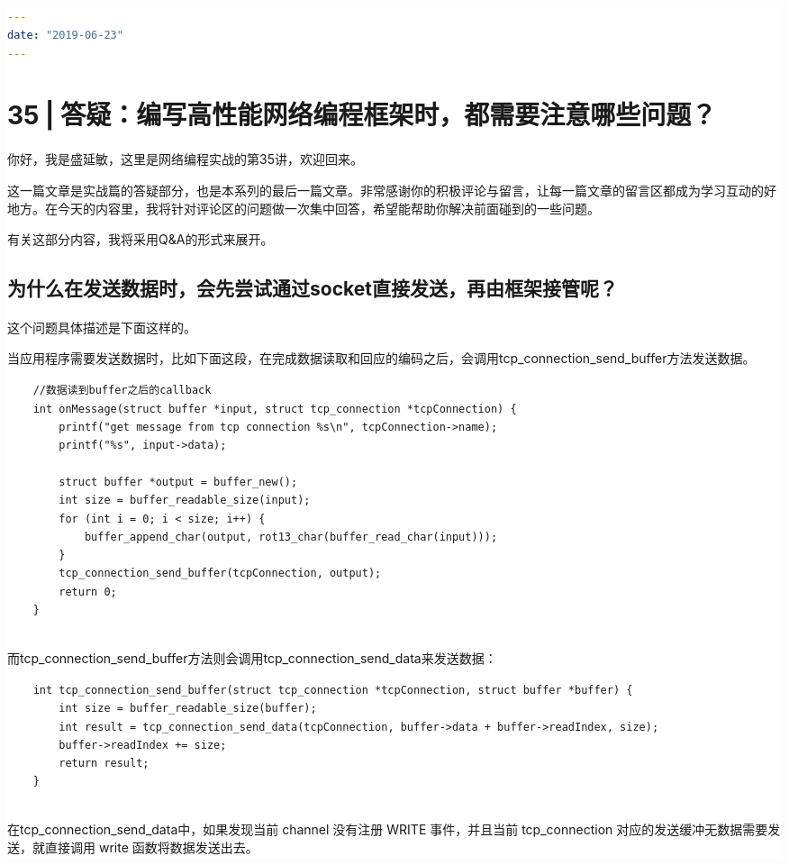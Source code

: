 ```yaml
---
date: "2019-06-23"
---  
```

      
# 35 | 答疑：编写高性能网络编程框架时，都需要注意哪些问题？
你好，我是盛延敏，这里是网络编程实战的第35讲，欢迎回来。

这一篇文章是实战篇的答疑部分，也是本系列的最后一篇文章。非常感谢你的积极评论与留言，让每一篇文章的留言区都成为学习互动的好地方。在今天的内容里，我将针对评论区的问题做一次集中回答，希望能帮助你解决前面碰到的一些问题。

有关这部分内容，我将采用Q\&A的形式来展开。

## 为什么在发送数据时，会先尝试通过socket直接发送，再由框架接管呢？

这个问题具体描述是下面这样的。

当应用程序需要发送数据时，比如下面这段，在完成数据读取和回应的编码之后，会调用tcp\_connection\_send\_buffer方法发送数据。

```
    //数据读到buffer之后的callback
    int onMessage(struct buffer *input, struct tcp_connection *tcpConnection) {
        printf("get message from tcp connection %s\n", tcpConnection->name);
        printf("%s", input->data);
    
        struct buffer *output = buffer_new();
        int size = buffer_readable_size(input);
        for (int i = 0; i < size; i++) {
            buffer_append_char(output, rot13_char(buffer_read_char(input)));
        }
        tcp_connection_send_buffer(tcpConnection, output);
        return 0;
    }
    

```

而tcp\_connection\_send\_buffer方法则会调用tcp\_connection\_send\_data来发送数据：

```
    int tcp_connection_send_buffer(struct tcp_connection *tcpConnection, struct buffer *buffer) {
        int size = buffer_readable_size(buffer);
        int result = tcp_connection_send_data(tcpConnection, buffer->data + buffer->readIndex, size);
        buffer->readIndex += size;
        return result;
    }
    

```

在tcp\_connection\_send\_data中，如果发现当前 channel 没有注册 WRITE 事件，并且当前 tcp\_connection 对应的发送缓冲无数据需要发送，就直接调用 write 函数将数据发送出去。
